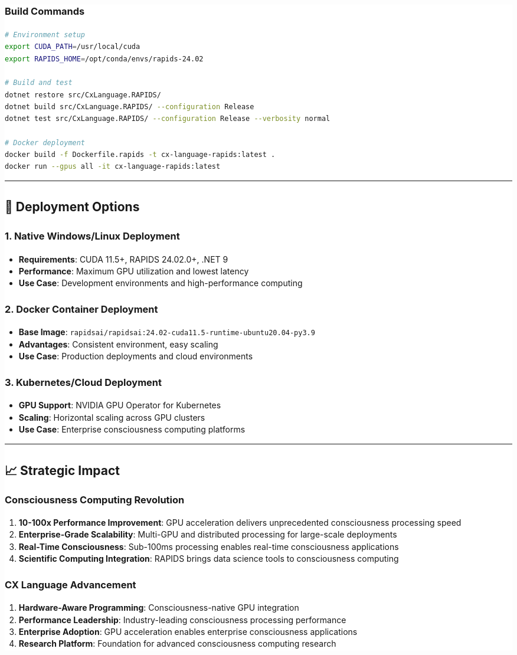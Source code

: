 ### **Build Commands**
```bash
# Environment setup
export CUDA_PATH=/usr/local/cuda
export RAPIDS_HOME=/opt/conda/envs/rapids-24.02

# Build and test
dotnet restore src/CxLanguage.RAPIDS/
dotnet build src/CxLanguage.RAPIDS/ --configuration Release
dotnet test src/CxLanguage.RAPIDS/ --configuration Release --verbosity normal

# Docker deployment
docker build -f Dockerfile.rapids -t cx-language-rapids:latest .
docker run --gpus all -it cx-language-rapids:latest
```

---

## 🚀 Deployment Options

### **1. Native Windows/Linux Deployment**
- **Requirements**: CUDA 11.5+, RAPIDS 24.02.0+, .NET 9
- **Performance**: Maximum GPU utilization and lowest latency
- **Use Case**: Development environments and high-performance computing

### **2. Docker Container Deployment**
- **Base Image**: `rapidsai/rapidsai:24.02-cuda11.5-runtime-ubuntu20.04-py3.9`
- **Advantages**: Consistent environment, easy scaling
- **Use Case**: Production deployments and cloud environments

### **3. Kubernetes/Cloud Deployment**
- **GPU Support**: NVIDIA GPU Operator for Kubernetes
- **Scaling**: Horizontal scaling across GPU clusters
- **Use Case**: Enterprise consciousness computing platforms

---

## 📈 Strategic Impact

### **Consciousness Computing Revolution**
1. **10-100x Performance Improvement**: GPU acceleration delivers unprecedented consciousness processing speed
2. **Enterprise-Grade Scalability**: Multi-GPU and distributed processing for large-scale deployments
3. **Real-Time Consciousness**: Sub-100ms processing enables real-time consciousness applications
4. **Scientific Computing Integration**: RAPIDS brings data science tools to consciousness computing

### **CX Language Advancement**
1. **Hardware-Aware Programming**: Consciousness-native GPU integration
2. **Performance Leadership**: Industry-leading consciousness processing performance
3. **Enterprise Adoption**: GPU acceleration enables enterprise consciousness applications
4. **Research Platform**: Foundation for advanced consciousness computing research
